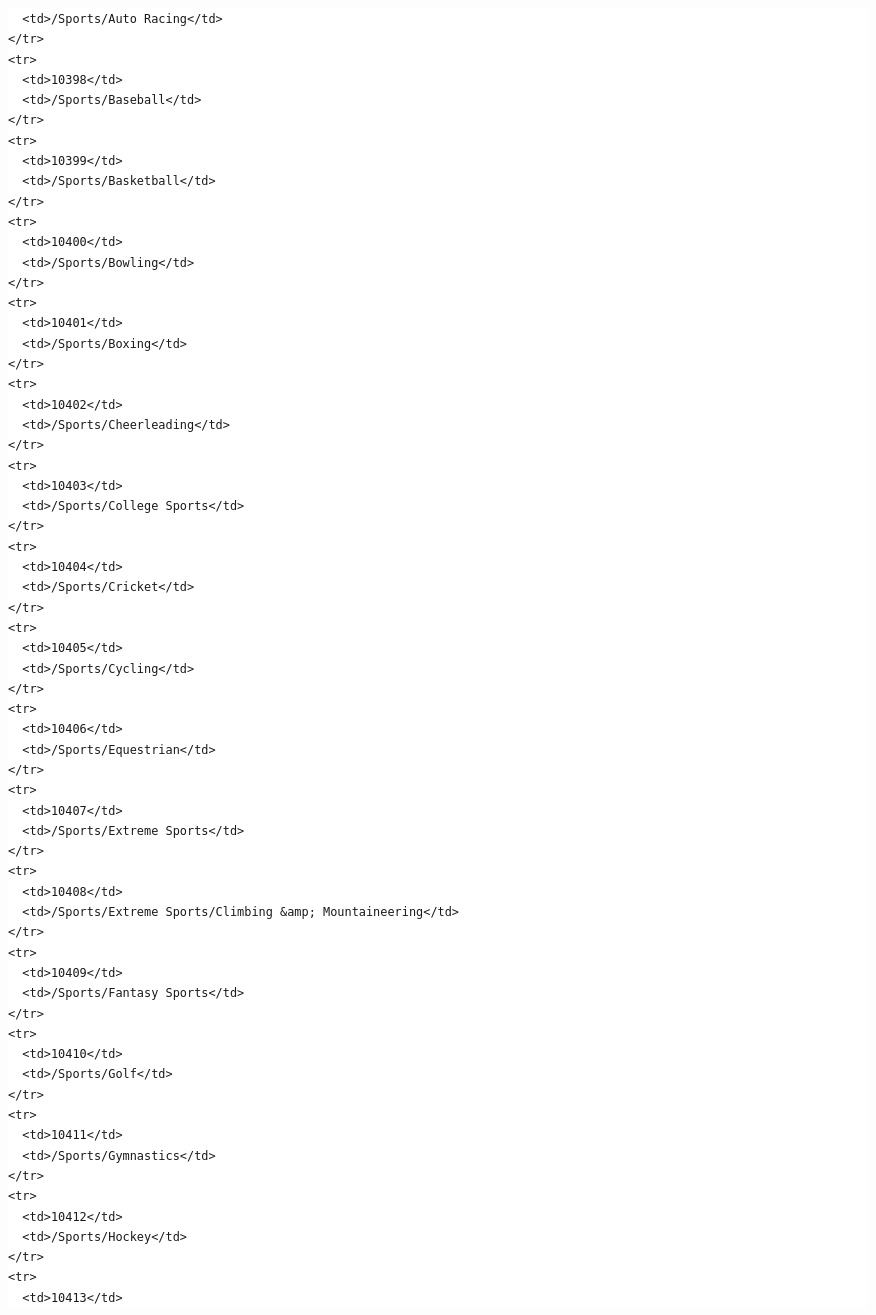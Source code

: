       <td>/Sports/Auto Racing</td>
    </tr>
    <tr>
      <td>10398</td>
      <td>/Sports/Baseball</td>
    </tr>
    <tr>
      <td>10399</td>
      <td>/Sports/Basketball</td>
    </tr>
    <tr>
      <td>10400</td>
      <td>/Sports/Bowling</td>
    </tr>
    <tr>
      <td>10401</td>
      <td>/Sports/Boxing</td>
    </tr>
    <tr>
      <td>10402</td>
      <td>/Sports/Cheerleading</td>
    </tr>
    <tr>
      <td>10403</td>
      <td>/Sports/College Sports</td>
    </tr>
    <tr>
      <td>10404</td>
      <td>/Sports/Cricket</td>
    </tr>
    <tr>
      <td>10405</td>
      <td>/Sports/Cycling</td>
    </tr>
    <tr>
      <td>10406</td>
      <td>/Sports/Equestrian</td>
    </tr>
    <tr>
      <td>10407</td>
      <td>/Sports/Extreme Sports</td>
    </tr>
    <tr>
      <td>10408</td>
      <td>/Sports/Extreme Sports/Climbing &amp; Mountaineering</td>
    </tr>
    <tr>
      <td>10409</td>
      <td>/Sports/Fantasy Sports</td>
    </tr>
    <tr>
      <td>10410</td>
      <td>/Sports/Golf</td>
    </tr>
    <tr>
      <td>10411</td>
      <td>/Sports/Gymnastics</td>
    </tr>
    <tr>
      <td>10412</td>
      <td>/Sports/Hockey</td>
    </tr>
    <tr>
      <td>10413</td>